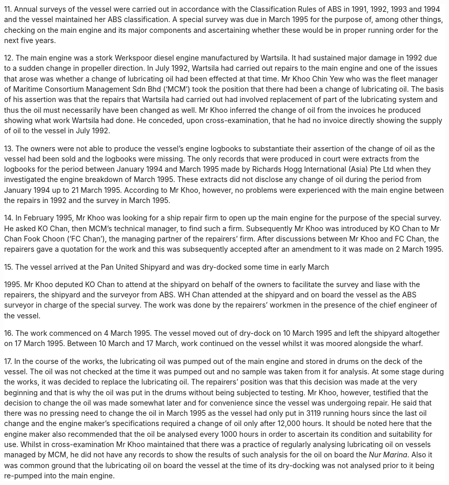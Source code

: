 11\. Annual surveys of the vessel were carried out in accordance with the Classification Rules of ABS in 1991, 1992, 1993 and 1994 and the vessel maintained her ABS classification. A special survey was due in March 1995 for the purpose of, among other things, checking on the main engine and its major components and ascertaining whether these would be in proper running order for the next five years. 

12\. The main engine was a stork Werkspoor diesel engine manufactured by Wartsila. It had sustained major damage in 1992 due to a sudden change in propeller direction. In July 1992, Wartsila had carried out repairs to the main engine and one of the issues that arose was whether a change of lubricating oil had been effected at that time. Mr Khoo Chin Yew who was the fleet manager of Maritime Consortium Management Sdn Bhd (‘MCM’) took the position that there had been a change of lubricating oil. The basis of his assertion was that the repairs that Wartsila had carried out had involved replacement of part of the lubricating system and thus the oil must necessarily have been changed as well. Mr Khoo inferred the change of oil from the invoices he produced showing what work Wartsila had done. He conceded, upon cross-examination, that he had no invoice directly showing the supply of oil to the vessel in July 1992. 

13\. The owners were not able to produce the vessel’s engine logbooks to substantiate their assertion of the change of oil as the vessel had been sold and the logbooks were missing. The only records that were produced in court were extracts from the logbooks for the period between January 1994 and March 1995 made by Richards Hogg International (Asia) Pte Ltd when they investigated the engine breakdown of March 1995. These extracts did not disclose any change of oil during the period from January 1994 up to 21 March 1995. According to Mr Khoo, however, no problems were experienced with the main engine between the repairs in 1992 and the survey in March 1995. 

14\. In February 1995, Mr Khoo was looking for a ship repair firm to open up the main engine for the purpose of the special survey. He asked KO Chan, then MCM’s technical manager, to find such a firm. Subsequently Mr Khoo was introduced by KO Chan to Mr Chan Fook Choon (‘FC Chan’), the managing partner of the repairers’ firm. After discussions between Mr Khoo and FC Chan, the repairers gave a quotation for the work and this was subsequently accepted after an amendment to it was made on 2 March 1995. 

15\. The vessel arrived at the Pan United Shipyard and was dry-docked some time in early March 

1995\. Mr Khoo deputed KO Chan to attend at the shipyard on behalf of the owners to facilitate the survey and liase with the repairers, the shipyard and the surveyor from ABS. WH Chan attended at the shipyard and on board the vessel as the ABS surveyor in charge of the special survey. The work was done by the repairers’ workmen in the presence of the chief engineer of the vessel. 

16\. The work commenced on 4 March 1995. The vessel moved out of dry-dock on 10 March 1995 and left the shipyard altogether on 17 March 1995. Between 10 March and 17 March, work continued on the vessel whilst it was moored alongside the wharf. 


17\. In the course of the works, the lubricating oil was pumped out of the main engine and stored in drums on the deck of the vessel. The oil was not checked at the time it was pumped out and no sample was taken from it for analysis. At some stage during the works, it was decided to replace the lubricating oil. The repairers’ position was that this decision was made at the very beginning and that is why the oil was put in the drums without being subjected to testing. Mr Khoo, however, testified that the decision to change the oil was made somewhat later and for convenience since the vessel was undergoing repair. He said that there was no pressing need to change the oil in March 1995 as the vessel had only put in 3119 running hours since the last oil change and the engine maker’s specifications required a change of oil only after 12,000 hours. It should be noted here that the engine maker also recommended that the oil be analysed every 1000 hours in order to ascertain its condition and suitability for use. Whilst in cross-examination Mr Khoo maintained that there was a practice of regularly analysing lubricating oil on vessels managed by MCM, he did not have any records to show the results of such analysis for the oil on board the _Nur Marina_. Also it was common ground that the lubricating oil on board the vessel at the time of its dry-docking was not analysed prior to it being re-pumped into the main engine. 
